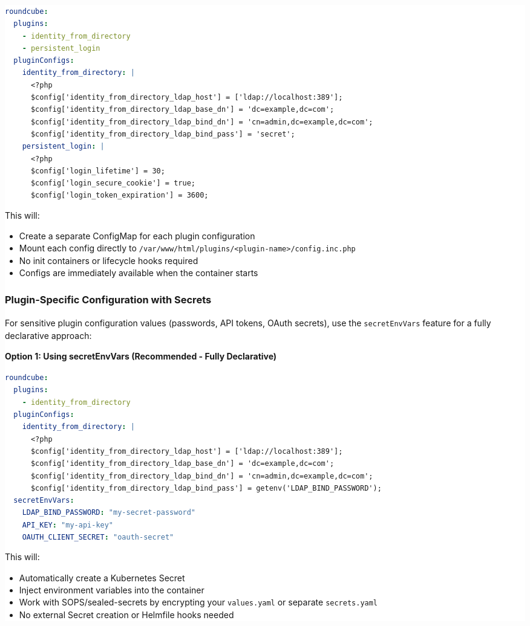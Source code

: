 ```yaml
roundcube:
  plugins:
    - identity_from_directory
    - persistent_login
  pluginConfigs:
    identity_from_directory: |
      <?php
      $config['identity_from_directory_ldap_host'] = ['ldap://localhost:389'];
      $config['identity_from_directory_ldap_base_dn'] = 'dc=example,dc=com';
      $config['identity_from_directory_ldap_bind_dn'] = 'cn=admin,dc=example,dc=com';
      $config['identity_from_directory_ldap_bind_pass'] = 'secret';
    persistent_login: |
      <?php
      $config['login_lifetime'] = 30;
      $config['login_secure_cookie'] = true;
      $config['login_token_expiration'] = 3600;
```

This will:
- Create a separate ConfigMap for each plugin configuration
- Mount each config directly to `/var/www/html/plugins/<plugin-name>/config.inc.php`
- No init containers or lifecycle hooks required
- Configs are immediately available when the container starts

### Plugin-Specific Configuration with Secrets

For sensitive plugin configuration values (passwords, API tokens, OAuth secrets), use the `secretEnvVars` feature for a fully declarative approach:

**Option 1: Using secretEnvVars (Recommended - Fully Declarative)**

```yaml
roundcube:
  plugins:
    - identity_from_directory
  pluginConfigs:
    identity_from_directory: |
      <?php
      $config['identity_from_directory_ldap_host'] = ['ldap://localhost:389'];
      $config['identity_from_directory_ldap_base_dn'] = 'dc=example,dc=com';
      $config['identity_from_directory_ldap_bind_dn'] = 'cn=admin,dc=example,dc=com';
      $config['identity_from_directory_ldap_bind_pass'] = getenv('LDAP_BIND_PASSWORD');
  secretEnvVars:
    LDAP_BIND_PASSWORD: "my-secret-password"
    API_KEY: "my-api-key"
    OAUTH_CLIENT_SECRET: "oauth-secret"
```

This will:
- Automatically create a Kubernetes Secret
- Inject environment variables into the container
- Work with SOPS/sealed-secrets by encrypting your `values.yaml` or separate `secrets.yaml`
- No external Secret creation or Helmfile hooks needed
